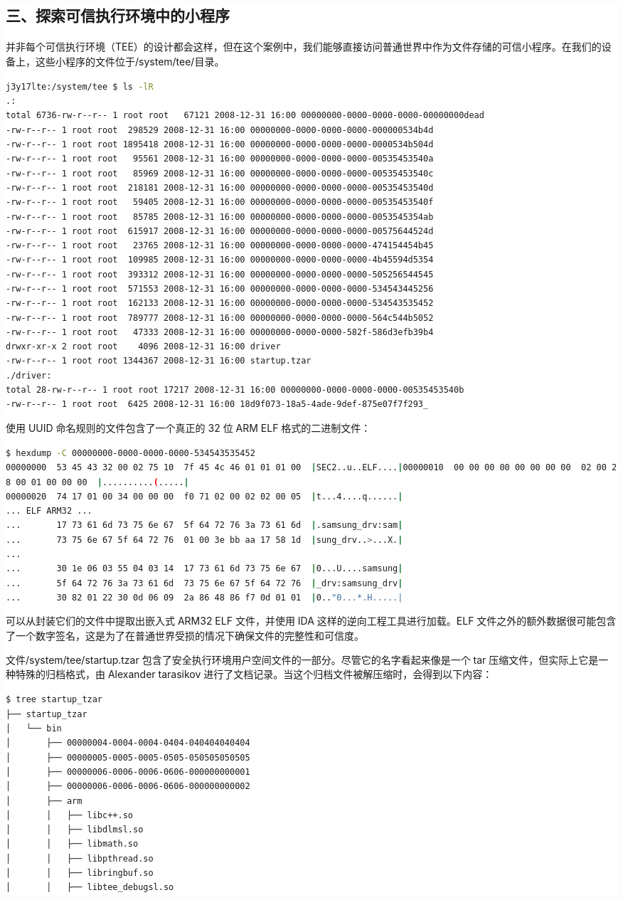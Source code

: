 ## 三、探索可信执行环境中的小程序

并非每个可信执行环境（TEE）的设计都会这样，但在这个案例中，我们能够直接访问普通世界中作为文件存储的可信小程序。在我们的设备上，这些小程序的文件位于/system/tee/目录。

```bash
j3y17lte:/system/tee $ ls -lR
.:
total 6736-rw-r--r-- 1 root root   67121 2008-12-31 16:00 00000000-0000-0000-0000-00000000dead
-rw-r--r-- 1 root root  298529 2008-12-31 16:00 00000000-0000-0000-0000-000000534b4d
-rw-r--r-- 1 root root 1895418 2008-12-31 16:00 00000000-0000-0000-0000-0000534b504d
-rw-r--r-- 1 root root   95561 2008-12-31 16:00 00000000-0000-0000-0000-00535453540a
-rw-r--r-- 1 root root   85969 2008-12-31 16:00 00000000-0000-0000-0000-00535453540c
-rw-r--r-- 1 root root  218181 2008-12-31 16:00 00000000-0000-0000-0000-00535453540d
-rw-r--r-- 1 root root   59405 2008-12-31 16:00 00000000-0000-0000-0000-00535453540f
-rw-r--r-- 1 root root   85785 2008-12-31 16:00 00000000-0000-0000-0000-0053545354ab
-rw-r--r-- 1 root root  615917 2008-12-31 16:00 00000000-0000-0000-0000-00575644524d
-rw-r--r-- 1 root root   23765 2008-12-31 16:00 00000000-0000-0000-0000-474154454b45
-rw-r--r-- 1 root root  109985 2008-12-31 16:00 00000000-0000-0000-0000-4b45594d5354
-rw-r--r-- 1 root root  393312 2008-12-31 16:00 00000000-0000-0000-0000-505256544545
-rw-r--r-- 1 root root  571553 2008-12-31 16:00 00000000-0000-0000-0000-534543445256
-rw-r--r-- 1 root root  162133 2008-12-31 16:00 00000000-0000-0000-0000-534543535452
-rw-r--r-- 1 root root  789777 2008-12-31 16:00 00000000-0000-0000-0000-564c544b5052
-rw-r--r-- 1 root root   47333 2008-12-31 16:00 00000000-0000-0000-582f-586d3efb39b4
drwxr-xr-x 2 root root    4096 2008-12-31 16:00 driver
-rw-r--r-- 1 root root 1344367 2008-12-31 16:00 startup.tzar
./driver:
total 28-rw-r--r-- 1 root root 17217 2008-12-31 16:00 00000000-0000-0000-0000-00535453540b
-rw-r--r-- 1 root root  6425 2008-12-31 16:00 18d9f073-18a5-4ade-9def-875e07f7f293_
```

使用 UUID 命名规则的文件包含了一个真正的 32 位 ARM ELF 格式的二进制文件：

```bash
$ hexdump -C 00000000-0000-0000-0000-534543535452
00000000  53 45 43 32 00 02 75 10  7f 45 4c 46 01 01 01 00  |SEC2..u..ELF....|00000010  00 00 00 00 00 00 00 00  02 00 28 00 01 00 00 00  |..........(.....|
00000020  74 17 01 00 34 00 00 00  f0 71 02 00 02 02 00 05  |t...4....q......|
... ELF ARM32 ...
...       17 73 61 6d 73 75 6e 67  5f 64 72 76 3a 73 61 6d  |.samsung_drv:sam|
...       73 75 6e 67 5f 64 72 76  01 00 3e bb aa 17 58 1d  |sung_drv..>...X.|
...
...       30 1e 06 03 55 04 03 14  17 73 61 6d 73 75 6e 67  |0...U....samsung|
...       5f 64 72 76 3a 73 61 6d  73 75 6e 67 5f 64 72 76  |_drv:samsung_drv|
...       30 82 01 22 30 0d 06 09  2a 86 48 86 f7 0d 01 01  |0.."0...*.H.....|
```

可以从封装它们的文件中提取出嵌入式 ARM32 ELF 文件，并使用 IDA 这样的逆向工程工具进行加载。ELF 文件之外的额外数据很可能包含了一个数字签名，这是为了在普通世界受损的情况下确保文件的完整性和可信度。

文件/system/tee/startup.tzar 包含了安全执行环境用户空间文件的一部分。尽管它的名字看起来像是一个 tar 压缩文件，但实际上它是一种特殊的归档格式，由 Alexander tarasikov 进行了文档记录。当这个归档文件被解压缩时，会得到以下内容：

```bash
$ tree startup_tzar
├── startup_tzar
│   └── bin
│       ├── 00000004-0004-0004-0404-040404040404
│       ├── 00000005-0005-0005-0505-050505050505
│       ├── 00000006-0006-0006-0606-000000000001
│       ├── 00000006-0006-0006-0606-000000000002
│       ├── arm
│       │   ├── libc++.so
│       │   ├── libdlmsl.so
│       │   ├── libmath.so
│       │   ├── libpthread.so
│       │   ├── libringbuf.so
│       │   ├── libtee_debugsl.so
```